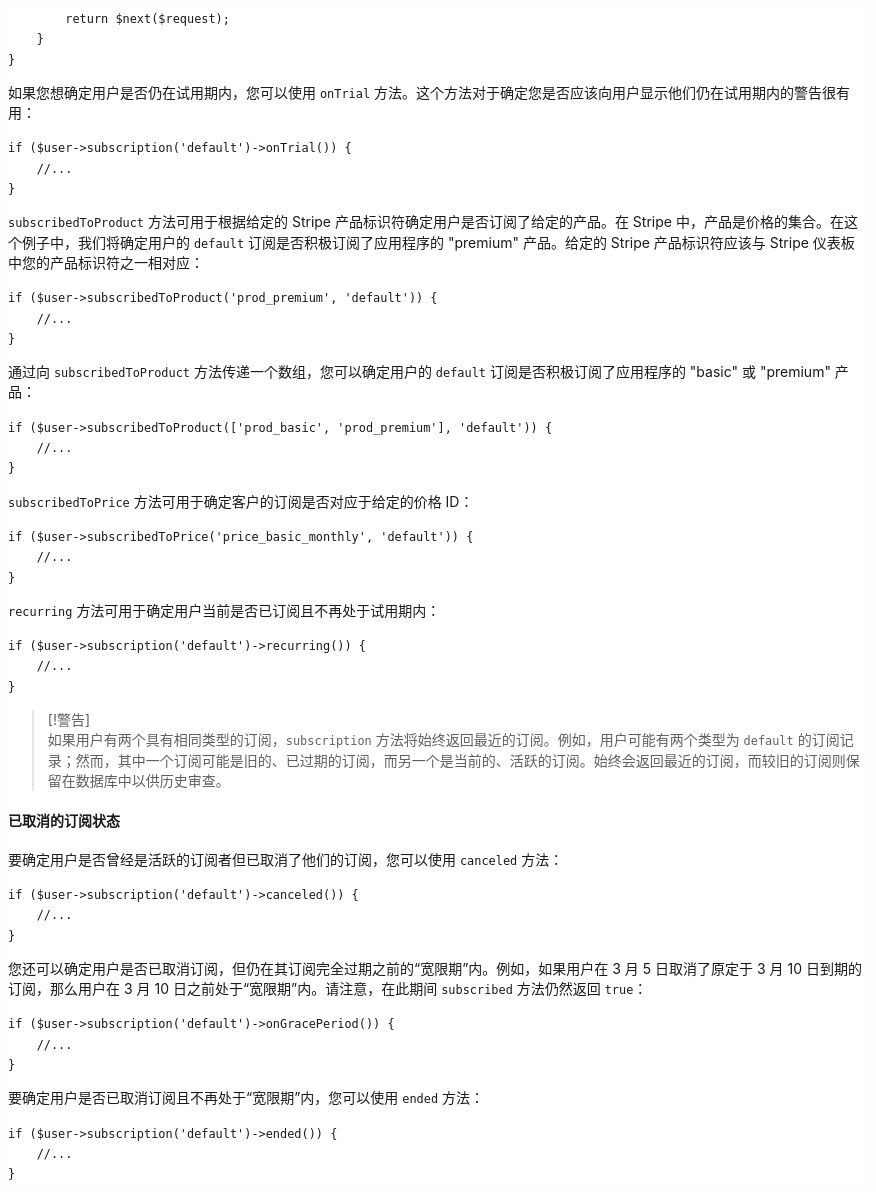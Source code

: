             return $next($request);
        }
    }

如果您想确定用户是否仍在试用期内，您可以使用 `onTrial` 方法。这个方法对于确定您是否应该向用户显示他们仍在试用期内的警告很有用：

    if ($user->subscription('default')->onTrial()) {
        //...
    }

`subscribedToProduct` 方法可用于根据给定的 Stripe 产品标识符确定用户是否订阅了给定的产品。在 Stripe 中，产品是价格的集合。在这个例子中，我们将确定用户的 `default` 订阅是否积极订阅了应用程序的 "premium" 产品。给定的 Stripe 产品标识符应该与 Stripe 仪表板中您的产品标识符之一相对应：

    if ($user->subscribedToProduct('prod_premium', 'default')) {
        //...
    }

通过向 `subscribedToProduct` 方法传递一个数组，您可以确定用户的 `default` 订阅是否积极订阅了应用程序的 "basic" 或 "premium" 产品：

    if ($user->subscribedToProduct(['prod_basic', 'prod_premium'], 'default')) {
        //...
    }

`subscribedToPrice` 方法可用于确定客户的订阅是否对应于给定的价格 ID：

    if ($user->subscribedToPrice('price_basic_monthly', 'default')) {
        //...
    }

`recurring` 方法可用于确定用户当前是否已订阅且不再处于试用期内：

    if ($user->subscription('default')->recurring()) {
        //...
    }

> [!警告]  
> 如果用户有两个具有相同类型的订阅，`subscription` 方法将始终返回最近的订阅。例如，用户可能有两个类型为 `default` 的订阅记录；然而，其中一个订阅可能是旧的、已过期的订阅，而另一个是当前的、活跃的订阅。始终会返回最近的订阅，而较旧的订阅则保留在数据库中以供历史审查。


#### 已取消的订阅状态

要确定用户是否曾经是活跃的订阅者但已取消了他们的订阅，您可以使用 `canceled` 方法：

    if ($user->subscription('default')->canceled()) {
        //...
    }

您还可以确定用户是否已取消订阅，但仍在其订阅完全过期之前的“宽限期”内。例如，如果用户在 3 月 5 日取消了原定于 3 月 10 日到期的订阅，那么用户在 3 月 10 日之前处于“宽限期”内。请注意，在此期间 `subscribed` 方法仍然返回 `true`：

    if ($user->subscription('default')->onGracePeriod()) {
        //...
    }

要确定用户是否已取消订阅且不再处于“宽限期”内，您可以使用 `ended` 方法：

    if ($user->subscription('default')->ended()) {
        //...
    }
